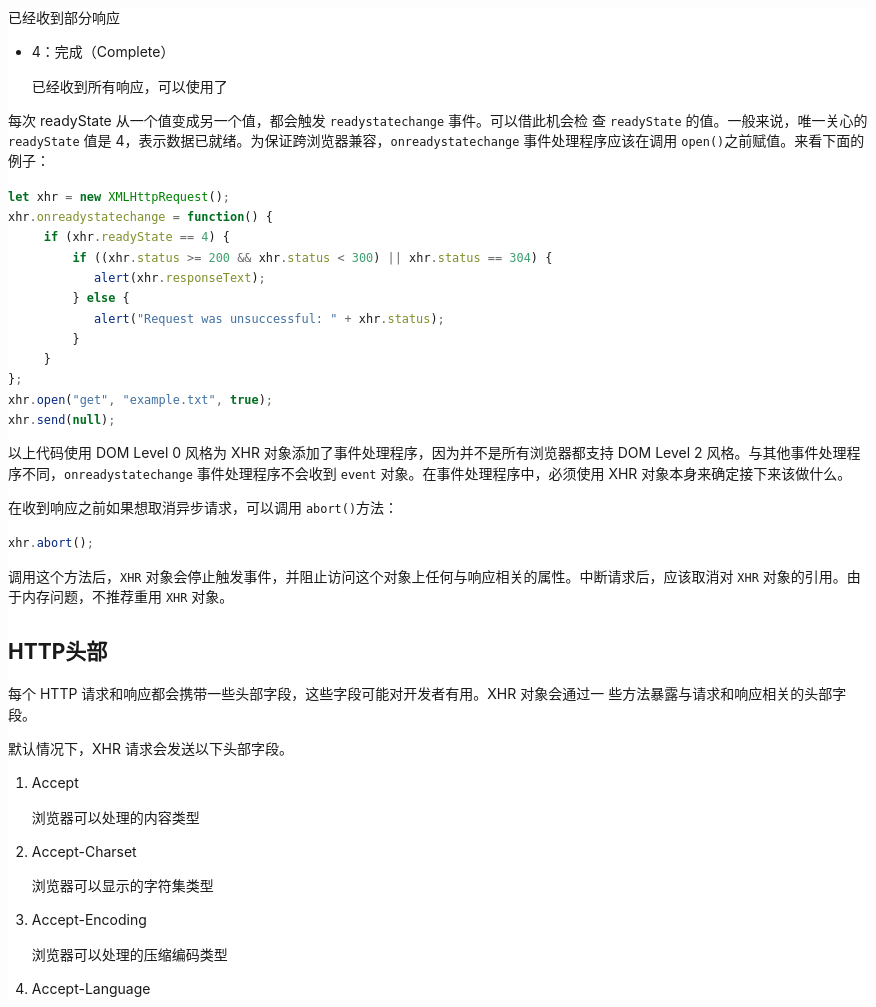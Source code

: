   已经收到部分响应

- 4：完成（Complete）

  已经收到所有响应，可以使用了



每次 readyState 从一个值变成另一个值，都会触发 `readystatechange` 事件。可以借此机会检 查 `readyState` 的值。一般来说，唯一关心的 `readyState` 值是 4，表示数据已就绪。为保证跨浏览器兼容，`onreadystatechange` 事件处理程序应该在调用 `open()`之前赋值。来看下面的例子：

```js
let xhr = new XMLHttpRequest();
xhr.onreadystatechange = function() {
     if (xhr.readyState == 4) {
         if ((xhr.status >= 200 && xhr.status < 300) || xhr.status == 304) {
            alert(xhr.responseText);
         } else {
            alert("Request was unsuccessful: " + xhr.status);
         }
     }
};
xhr.open("get", "example.txt", true);
xhr.send(null);
```

以上代码使用 DOM Level 0 风格为 XHR 对象添加了事件处理程序，因为并不是所有浏览器都支持 DOM Level 2 风格。与其他事件处理程序不同，`onreadystatechange` 事件处理程序不会收到 `event` 对象。在事件处理程序中，必须使用 XHR 对象本身来确定接下来该做什么。



在收到响应之前如果想取消异步请求，可以调用 `abort()`方法：

```js
xhr.abort();
```

调用这个方法后，`XHR` 对象会停止触发事件，并阻止访问这个对象上任何与响应相关的属性。中断请求后，应该取消对 `XHR` 对象的引用。由于内存问题，不推荐重用 `XHR` 对象。



## HTTP头部

每个 HTTP 请求和响应都会携带一些头部字段，这些字段可能对开发者有用。XHR 对象会通过一 些方法暴露与请求和响应相关的头部字段。



默认情况下，XHR 请求会发送以下头部字段。

1. Accept

   浏览器可以处理的内容类型

2. Accept-Charset

   浏览器可以显示的字符集类型

3. Accept-Encoding

   浏览器可以处理的压缩编码类型

4. Accept-Language
